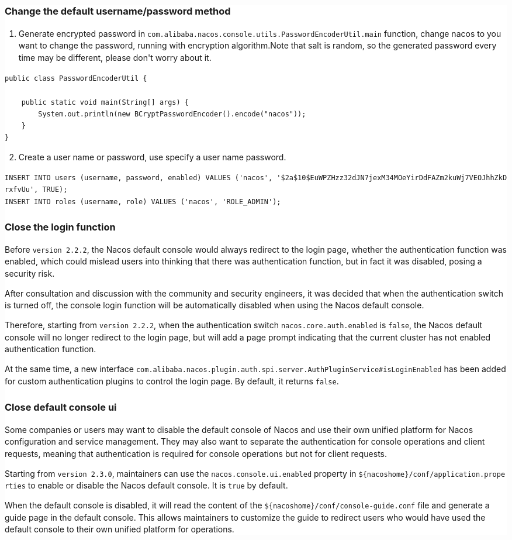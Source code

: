 ### Change the default username/password method

1. Generate encrypted password in `com.alibaba.nacos.console.utils.PasswordEncoderUtil.main` function, change nacos to you want to change the password, running with encryption algorithm.Note that salt is random, so the generated password every time may be different, please don't worry about it.

```
public class PasswordEncoderUtil {

    public static void main(String[] args) {
        System.out.println(new BCryptPasswordEncoder().encode("nacos"));
    }
}
```

2. Create a user name or password, use specify a user name password.
```
INSERT INTO users (username, password, enabled) VALUES ('nacos', '$2a$10$EuWPZHzz32dJN7jexM34MOeYirDdFAZm2kuWj7VEOJhhZkDrxfvUu', TRUE);
INSERT INTO roles (username, role) VALUES ('nacos', 'ROLE_ADMIN');
```

### Close the login function

Before `version 2.2.2`, the Nacos default console would always redirect to the login page, whether the authentication function was enabled, which could mislead users into thinking that there was authentication function, but in fact it was disabled, posing a security risk.

After consultation and discussion with the community and security engineers, it was decided that when the authentication switch is turned off, the console login function will be automatically disabled when using the Nacos default console.

Therefore, starting from `version 2.2.2`, when the authentication switch `nacos.core.auth.enabled` is `false`, the Nacos default console will no longer redirect to the login page, but will add a page prompt indicating that the current cluster has not enabled authentication function.

At the same time, a new interface `com.alibaba.nacos.plugin.auth.spi.server.AuthPluginService#isLoginEnabled` has been added for custom authentication plugins to control the login page. By default, it returns `false`.

### Close default console ui

Some companies or users may want to disable the default console of Nacos and use their own unified platform for Nacos configuration and service management. They may also want to separate the authentication for console operations and client requests, meaning that authentication is required for console operations but not for client requests.

Starting from `version 2.3.0`, maintainers can use the `nacos.console.ui.enabled` property in `${nacoshome}/conf/application.properties` to enable or disable the Nacos default console. It is `true` by default.

When the default console is disabled, it will read the content of the `${nacoshome}/conf/console-guide.conf` file and generate a guide page in the default console. This allows maintainers to customize the guide to redirect users who would have used the default console to their own unified platform for operations.
